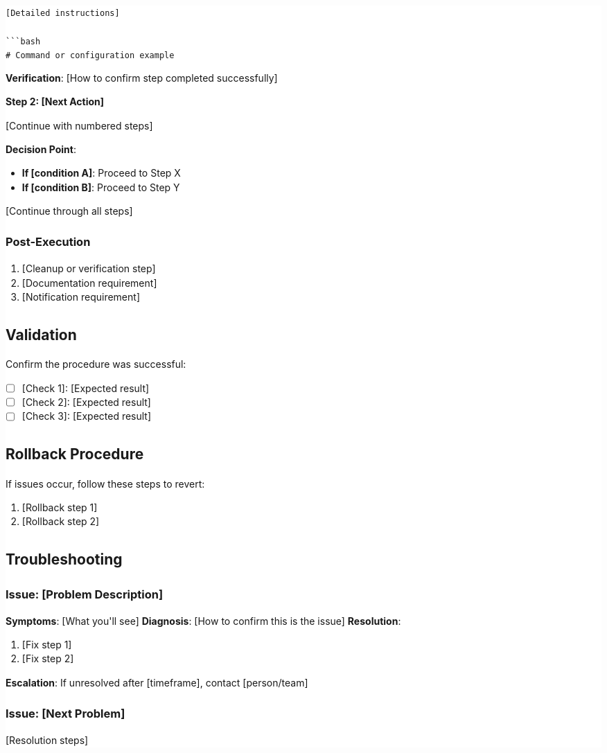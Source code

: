 ```
[Detailed instructions]

```bash
# Command or configuration example
```

**Verification**: [How to confirm step completed successfully]

**Step 2: [Next Action]**

[Continue with numbered steps]

**Decision Point**:
- **If [condition A]**: Proceed to Step X
- **If [condition B]**: Proceed to Step Y

[Continue through all steps]

### Post-Execution

1. [Cleanup or verification step]
2. [Documentation requirement]
3. [Notification requirement]

## Validation

Confirm the procedure was successful:

- [ ] [Check 1]: [Expected result]
- [ ] [Check 2]: [Expected result]
- [ ] [Check 3]: [Expected result]

## Rollback Procedure

If issues occur, follow these steps to revert:

1. [Rollback step 1]
2. [Rollback step 2]

## Troubleshooting

### Issue: [Problem Description]

**Symptoms**: [What you'll see]
**Diagnosis**: [How to confirm this is the issue]
**Resolution**:
1. [Fix step 1]
2. [Fix step 2]

**Escalation**: If unresolved after [timeframe], contact [person/team]

### Issue: [Next Problem]

[Resolution steps]
